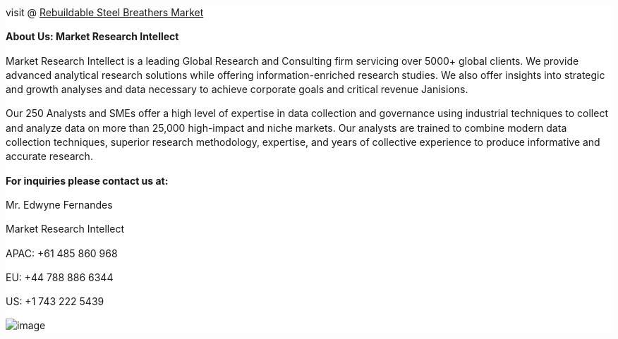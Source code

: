 visit&nbsp;@</strong>&nbsp;</span><span class="font-[700]"><a href="https://www.marketresearchintellect.com/product/rebuildable-steel-breathers-market/?utm_source=Linkedin&utm_medium=802" target="_blank" data-tracking-control-name="article-ssr-frontend-pulse_little-text-block" data-tracking-will-navigate="" data-test-link="">Rebuildable Steel Breathers Market</a></span></p><p><strong><span class="font-[700]">About Us: Market Research Intellect</span></strong></p><p><span class="">Market Research Intellect is a leading Global Research and Consulting firm servicing over 5000+ global clients. We provide advanced analytical research solutions while offering information-enriched research studies.&nbsp;</span>We also offer insights into strategic and growth analyses and data necessary to achieve corporate goals and critical revenue Janisions.</p><p><span class="">Our 250 Analysts and SMEs offer a high level of expertise in data collection and governance using industrial techniques to collect and analyze data on more than 25,000 high-impact and niche markets. Our analysts are trained to combine modern data collection techniques, superior research methodology, expertise, and years of collective experience to produce informative and accurate research.</span></p><p><strong>For inquiries please contact us at:</strong></p><p>Mr. Edwyne Fernandes</p><p>Market Research Intellect</p><p>APAC: +61 485 860 968</p><p>EU: +44 788 886 6344</p><p>US: +1 743 222 5439</p>
![image](https://github.com/user-attachments/assets/fcf5708c-32c6-4fb0-8281-de3edf915ca4)
